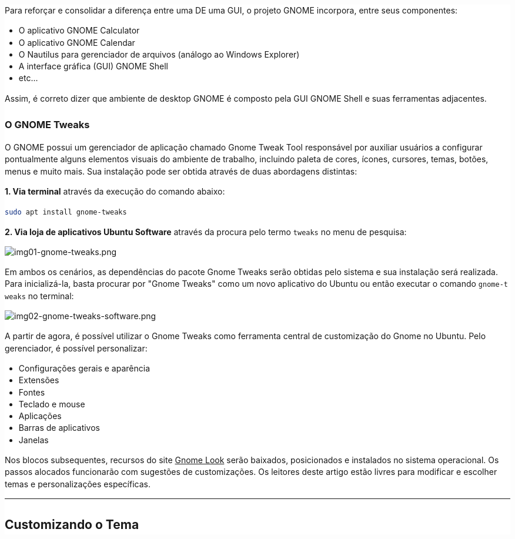 Para reforçar e consolidar a diferença entre uma DE uma GUI, o projeto GNOME incorpora, entre seus componentes:

- O aplicativo GNOME Calculator
- O aplicativo GNOME Calendar
- O Nautilus para gerenciador de arquivos (análogo ao Windows Explorer)
- A interface gráfica (GUI) GNOME Shell
- etc...

Assim, é correto dizer que ambiente de desktop GNOME é composto pela GUI GNOME Shell e suas ferramentas adjacentes.

### O GNOME Tweaks

O GNOME possui um gerenciador de aplicação chamado Gnome Tweak Tool responsável por auxiliar usuários a configurar pontualmente alguns elementos visuais do ambiente de trabalho, incluindo paleta de cores, ícones, cursores, temas, botões, menus e muito mais. Sua instalação pode ser obtida através de duas abordagens distintas:

**1. Via terminal** através da execução do comando abaixo:

```bash
sudo apt install gnome-tweaks
```

**2. Via loja de aplicativos Ubuntu Software** através da procura pelo termo `tweaks` no menu de pesquisa:

![img01-gnome-tweaks.png](https://cdn.hashnode.com/res/hashnode/image/upload/v1649027830392/-Iu_9yEM5.png)

Em ambos os cenários, as dependências do pacote Gnome Tweaks serão obtidas pelo sistema e sua instalação será realizada. Para inicializá-la, basta procurar por "Gnome Tweaks" como um novo aplicativo do Ubuntu ou então executar o comando `gnome-tweaks` no terminal:

![img02-gnome-tweaks-software.png](https://cdn.hashnode.com/res/hashnode/image/upload/v1649027909713/XyPAxJEuW.png)

A partir de agora, é possível utilizar o Gnome Tweaks como ferramenta central de customização do Gnome no Ubuntu. Pelo gerenciador, é possível personalizar:

- Configurações gerais e aparência
- Extensões
- Fontes
- Teclado e mouse
- Aplicações
- Barras de aplicativos
- Janelas

Nos blocos subsequentes, recursos do site [Gnome Look](https://www.gnome-look.org/browse/) serão baixados, posicionados e instalados no sistema operacional. Os passos alocados funcionarão com sugestões de customizações. Os leitores deste artigo estão livres para modificar e escolher temas e personalizações específicas.
___

## Customizando o Tema
